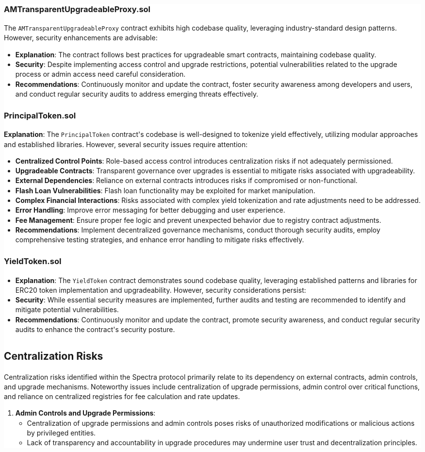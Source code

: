 ### AMTransparentUpgradeableProxy.sol

The `AMTransparentUpgradeableProxy` contract exhibits high codebase quality, leveraging industry-standard design patterns. However, security enhancements are advisable:
- **Explanation**: The contract follows best practices for upgradeable smart contracts, maintaining codebase quality.
- **Security**: Despite implementing access control and upgrade restrictions, potential vulnerabilities related to the upgrade process or admin access need careful consideration.
- **Recommendations**: Continuously monitor and update the contract, foster security awareness among developers and users, and conduct regular security audits to address emerging threats effectively.

### PrincipalToken.sol

**Explanation**: The `PrincipalToken` contract's codebase is well-designed to tokenize yield effectively, utilizing modular approaches and established libraries. However, several security issues require attention:
- **Centralized Control Points**: Role-based access control introduces centralization risks if not adequately permissioned.
- **Upgradeable Contracts**: Transparent governance over upgrades is essential to mitigate risks associated with upgradeability.
- **External Dependencies**: Reliance on external contracts introduces risks if compromised or non-functional.
- **Flash Loan Vulnerabilities**: Flash loan functionality may be exploited for market manipulation.
- **Complex Financial Interactions**: Risks associated with complex yield tokenization and rate adjustments need to be addressed.
- **Error Handling**: Improve error messaging for better debugging and user experience.
- **Fee Management**: Ensure proper fee logic and prevent unexpected behavior due to registry contract adjustments.
- **Recommendations**: Implement decentralized governance mechanisms, conduct thorough security audits, employ comprehensive testing strategies, and enhance error handling to mitigate risks effectively.

### YieldToken.sol

- **Explanation**: The `YieldToken` contract demonstrates sound codebase quality, leveraging established patterns and libraries for ERC20 token implementation and upgradeability. However, security considerations persist:
- **Security**: While essential security measures are implemented, further audits and testing are recommended to identify and mitigate potential vulnerabilities.
- **Recommendations**: Continuously monitor and update the contract, promote security awareness, and conduct regular security audits to enhance the contract's security posture.


## Centralization Risks
Centralization risks identified within the Spectra protocol primarily relate to its dependency on external contracts, admin controls, and upgrade mechanisms. Noteworthy issues include centralization of upgrade permissions, admin control over critical functions, and reliance on centralized registries for fee calculation and rate updates.

1. **Admin Controls and Upgrade Permissions**:
   - Centralization of upgrade permissions and admin controls poses risks of unauthorized modifications or malicious actions by privileged entities.
   - Lack of transparency and accountability in upgrade procedures may undermine user trust and decentralization principles.
